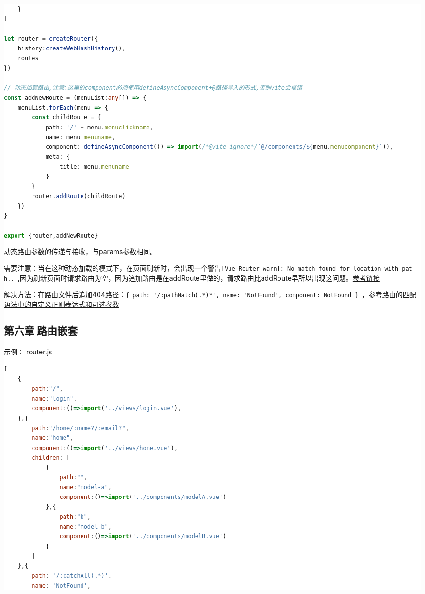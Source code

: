 ```ts
	}
]

let router = createRouter({
    history:createWebHashHistory(),
    routes
})

// 动态加载路由,注意:这里的component必须使用defineAsyncComponent+@路径导入的形式,否则vite会报错
const addNewRoute = (menuList:any[]) => {
    menuList.forEach(menu => {
        const childRoute = {
            path: '/' + menu.menuclickname,
            name: menu.menuname,
            component: defineAsyncComponent(() => import(/*@vite-ignore*/`@/components/${menu.menucomponent}`)),
            meta: {
                title: menu.menuname
            }
        }
        router.addRoute(childRoute)
    })
}

export {router,addNewRoute}
```

动态路由参数的传递与接收，与params参数相同。

需要注意：当在这种动态加载的模式下，在页面刷新时，会出现一个警告`[Vue Router warn]: No match found for location with path...`,因为刷新页面时请求路由为空，因为追加路由是在addRoute里做的，请求路由比addRoute早所以出现这问题。[参考链接](https://blog.csdn.net/weixin_43835425/article/details/116708448)

解决方法：在路由文件后追加404路径：`{ path: '/:pathMatch(.*)*', name: 'NotFound', component: NotFound },`，参考[路由的匹配语法中的自定义正则表达式和可选参数](https://router.vuejs.org/zh/guide/essentials/route-matching-syntax.html)

## 第六章 路由嵌套

示例：
router.js
```js
[
    {
        path:"/",
        name:"login",
        component:()=>import('../views/login.vue'),
    },{
        path:"/home/:name?/:email?",
        name:"home",
        component:()=>import('../views/home.vue'),
        children: [
            {
                path:"",
                name:"model-a",
                component:()=>import('../components/modelA.vue')
            },{
                path:"b",
                name:"model-b",
                component:()=>import('../components/modelB.vue')
            }
        ]
    },{
		path: '/:catchAll(.*)',
		name: 'NotFound',
```